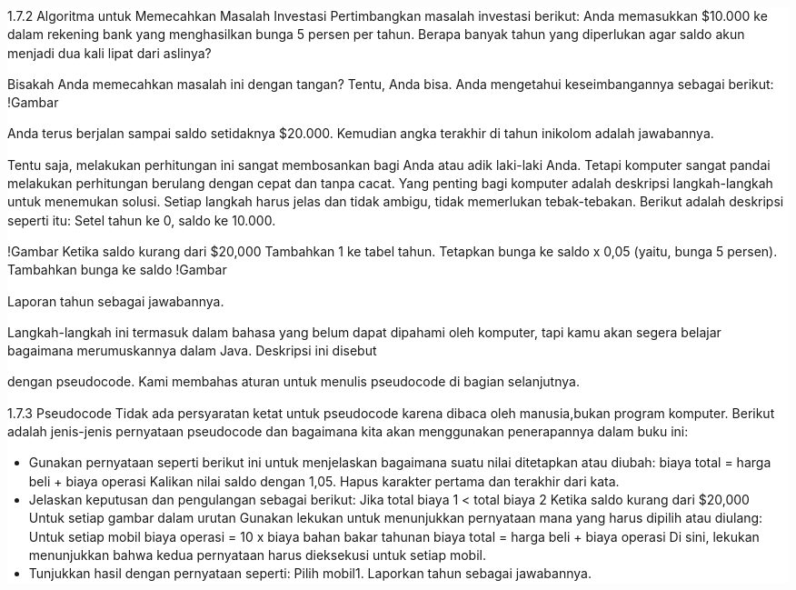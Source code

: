 1.7.2 Algoritma untuk Memecahkan Masalah Investasi
Pertimbangkan masalah investasi berikut:
Anda memasukkan $10.000 ke dalam rekening bank yang menghasilkan bunga 5 persen per tahun. Berapa banyak tahun yang diperlukan agar saldo akun menjadi dua kali lipat dari aslinya?

Bisakah Anda memecahkan masalah ini dengan tangan? Tentu, Anda bisa. Anda mengetahui keseimbangannya sebagai berikut:
!Gambar

Anda terus berjalan sampai saldo setidaknya $20.000. Kemudian angka terakhir di tahun inikolom adalah jawabannya.

Tentu saja, melakukan perhitungan ini sangat membosankan bagi Anda atau adik laki-laki Anda. Tetapi komputer sangat pandai melakukan perhitungan berulang dengan cepat dan tanpa cacat. Yang penting bagi komputer adalah deskripsi langkah-langkah untuk menemukan solusi. Setiap langkah harus jelas dan tidak ambigu, tidak memerlukan tebak-tebakan. Berikut adalah deskripsi seperti itu:
Setel tahun ke 0, saldo ke 10.000.

!Gambar
Ketika saldo kurang dari $20,000
Tambahkan 1 ke tabel tahun.
Tetapkan bunga ke saldo x 0,05 (yaitu, bunga 5 persen).
Tambahkan bunga ke saldo
!Gambar


Laporan tahun sebagai jawabannya.

Langkah-langkah ini termasuk dalam bahasa yang belum dapat dipahami oleh komputer, tapi kamu akan segera belajar bagaimana merumuskannya dalam Java. Deskripsi ini disebut 

dengan pseudocode. Kami membahas aturan untuk menulis pseudocode di bagian selanjutnya.

1.7.3 Pseudocode
Tidak ada persyaratan ketat untuk pseudocode karena dibaca oleh manusia,bukan program komputer. Berikut adalah jenis-jenis pernyataan pseudocode dan bagaimana kita akan menggunakan penerapannya dalam buku ini:
- Gunakan pernyataan seperti berikut ini untuk menjelaskan bagaimana suatu nilai ditetapkan atau diubah:
biaya total = harga beli + biaya operasi
Kalikan nilai saldo dengan 1,05.
Hapus karakter pertama dan terakhir dari kata.
- Jelaskan keputusan dan pengulangan sebagai berikut:
Jika total biaya 1 < total biaya 2
Ketika saldo kurang dari $20,000
Untuk setiap gambar dalam urutan
Gunakan lekukan untuk menunjukkan pernyataan mana yang harus dipilih atau diulang:
Untuk setiap mobil
biaya operasi = 10 x biaya bahan bakar tahunan
biaya total = harga beli + biaya operasi
Di sini, lekukan menunjukkan bahwa kedua pernyataan harus dieksekusi untuk setiap mobil.
- Tunjukkan hasil dengan pernyataan seperti:
Pilih mobil1.
Laporkan tahun sebagai jawabannya.

